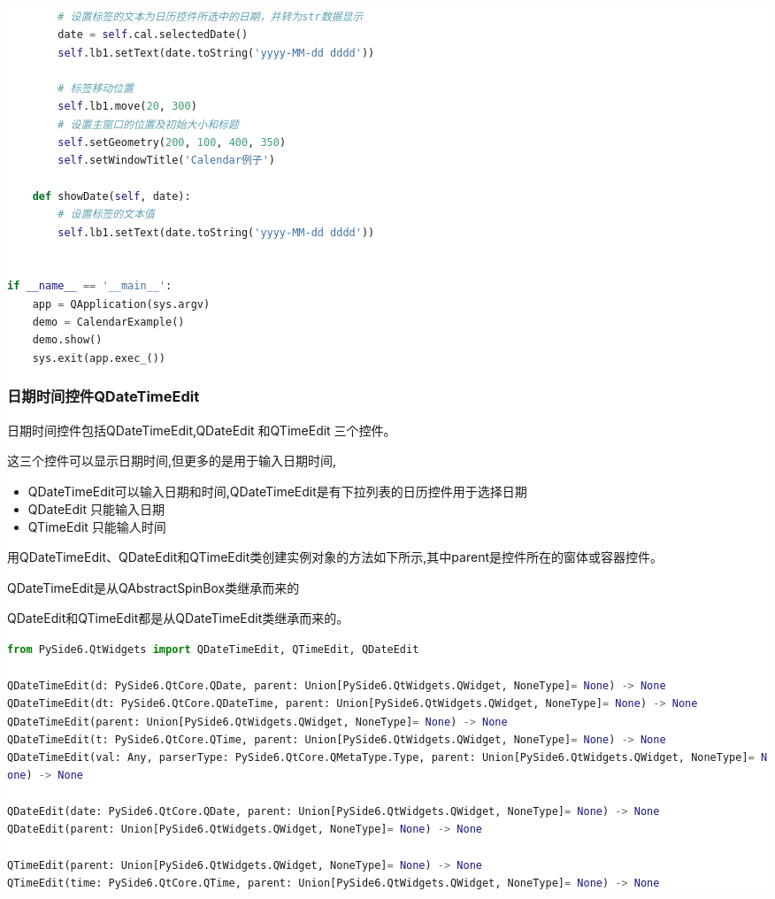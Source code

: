 ```python
        # 设置标签的文本为日历控件所选中的日期，并转为str数据显示
        date = self.cal.selectedDate()
        self.lb1.setText(date.toString('yyyy-MM-dd dddd'))

        # 标签移动位置
        self.lb1.move(20, 300)
        # 设置主窗口的位置及初始大小和标题
        self.setGeometry(200, 100, 400, 350)
        self.setWindowTitle('Calendar例子')

    def showDate(self, date):
        # 设置标签的文本值
        self.lb1.setText(date.toString('yyyy-MM-dd dddd'))


if __name__ == '__main__':
    app = QApplication(sys.argv)
    demo = CalendarExample()
    demo.show()
    sys.exit(app.exec_())

```





### 日期时间控件QDateTimeEdit

日期时间控件包括QDateTimeEdit,QDateEdit 和QTimeEdit 三个控件。

这三个控件可以显示日期时间,但更多的是用于输入日期时间,

- QDateTimeEdit可以输入日期和时间,QDateTimeEdit是有下拉列表的日历控件用于选择日期
- QDateEdit 只能输入日期
- QTimeEdit 只能输人时间

用QDateTimeEdit、QDateEdit和QTimeEdit类创建实例对象的方法如下所示,其中parent是控件所在的窗体或容器控件。

QDateTimeEdit是从QAbstractSpinBox类继承而来的

QDateEdit和QTimeEdit都是从QDateTimeEdit类继承而来的。

```python
from PySide6.QtWidgets import QDateTimeEdit, QTimeEdit, QDateEdit

QDateTimeEdit(d: PySide6.QtCore.QDate, parent: Union[PySide6.QtWidgets.QWidget, NoneType]= None) -> None
QDateTimeEdit(dt: PySide6.QtCore.QDateTime, parent: Union[PySide6.QtWidgets.QWidget, NoneType]= None) -> None
QDateTimeEdit(parent: Union[PySide6.QtWidgets.QWidget, NoneType]= None) -> None
QDateTimeEdit(t: PySide6.QtCore.QTime, parent: Union[PySide6.QtWidgets.QWidget, NoneType]= None) -> None
QDateTimeEdit(val: Any, parserType: PySide6.QtCore.QMetaType.Type, parent: Union[PySide6.QtWidgets.QWidget, NoneType]= None) -> None

QDateEdit(date: PySide6.QtCore.QDate, parent: Union[PySide6.QtWidgets.QWidget, NoneType]= None) -> None
QDateEdit(parent: Union[PySide6.QtWidgets.QWidget, NoneType]= None) -> None

QTimeEdit(parent: Union[PySide6.QtWidgets.QWidget, NoneType]= None) -> None
QTimeEdit(time: PySide6.QtCore.QTime, parent: Union[PySide6.QtWidgets.QWidget, NoneType]= None) -> None
```
